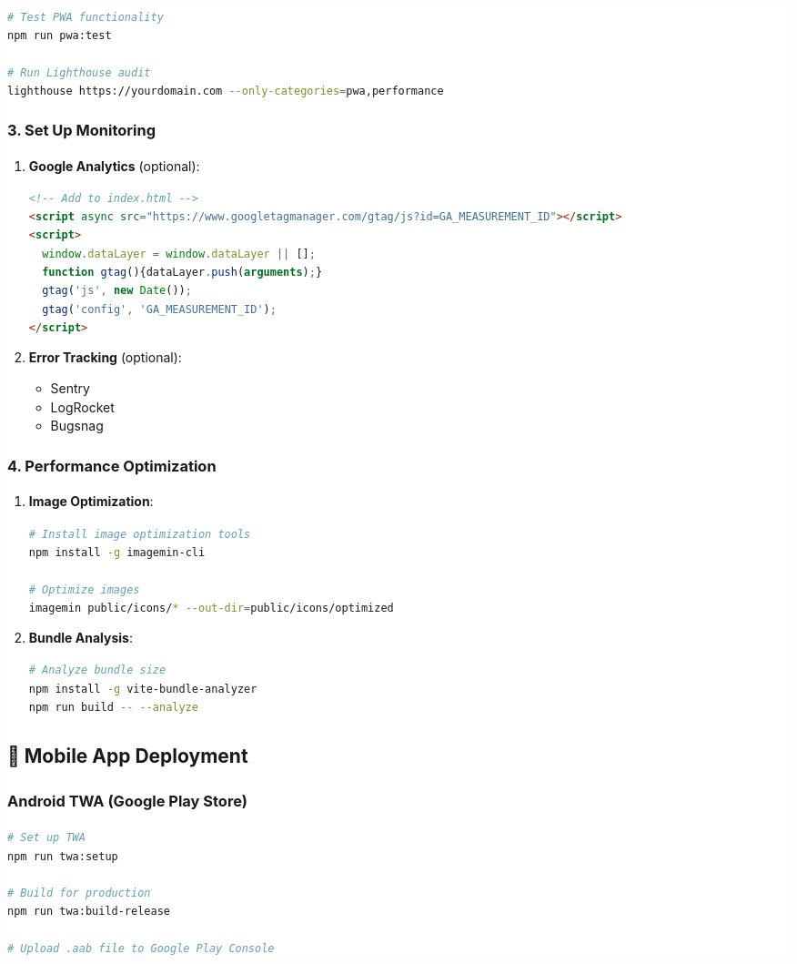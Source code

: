 ```bash
# Test PWA functionality
npm run pwa:test

# Run Lighthouse audit
lighthouse https://yourdomain.com --only-categories=pwa,performance
```

### **3. Set Up Monitoring**

1. **Google Analytics** (optional):
   ```html
   <!-- Add to index.html -->
   <script async src="https://www.googletagmanager.com/gtag/js?id=GA_MEASUREMENT_ID"></script>
   <script>
     window.dataLayer = window.dataLayer || [];
     function gtag(){dataLayer.push(arguments);}
     gtag('js', new Date());
     gtag('config', 'GA_MEASUREMENT_ID');
   </script>
   ```

2. **Error Tracking** (optional):
   - Sentry
   - LogRocket
   - Bugsnag

### **4. Performance Optimization**

1. **Image Optimization**:
   ```bash
   # Install image optimization tools
   npm install -g imagemin-cli
   
   # Optimize images
   imagemin public/icons/* --out-dir=public/icons/optimized
   ```

2. **Bundle Analysis**:
   ```bash
   # Analyze bundle size
   npm install -g vite-bundle-analyzer
   npm run build -- --analyze
   ```

## 📱 **Mobile App Deployment**

### **Android TWA (Google Play Store)**

```bash
# Set up TWA
npm run twa:setup

# Build for production
npm run twa:build-release

# Upload .aab file to Google Play Console
```
